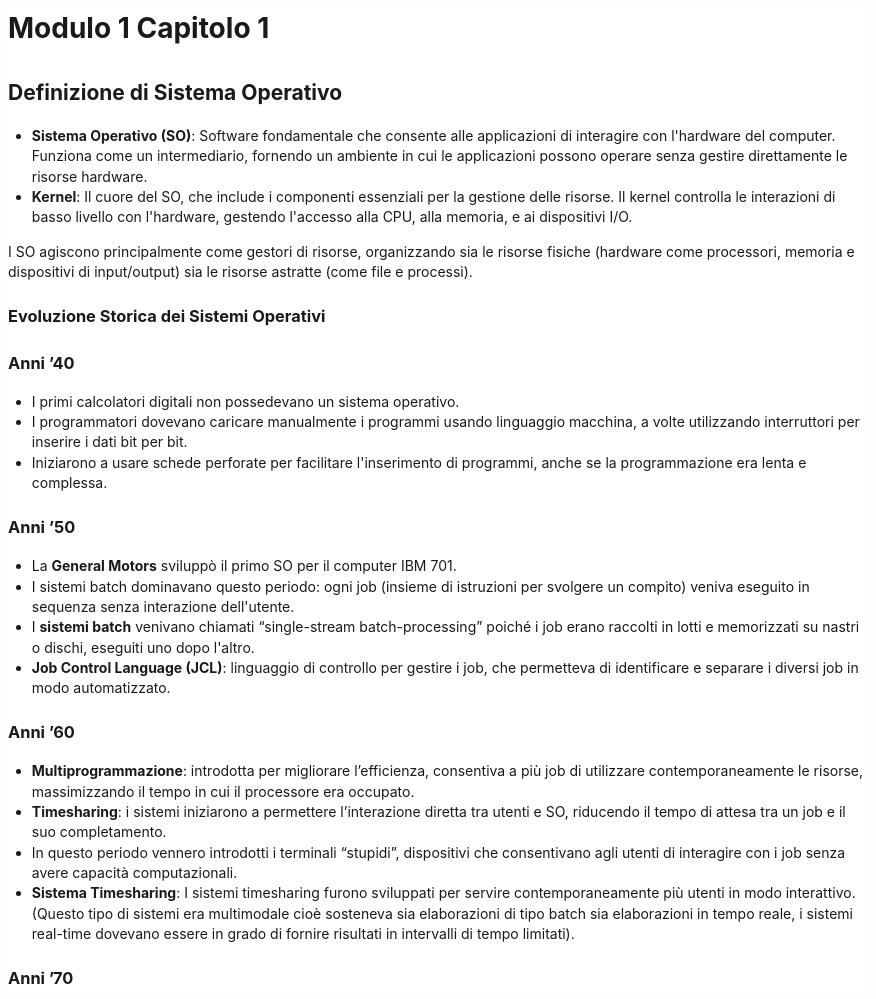 # Modulo 1 Capitolo 1

## **Definizione di Sistema Operativo**

- **Sistema Operativo (SO)**: Software fondamentale che consente alle applicazioni di interagire con l'hardware del computer. Funziona come un intermediario, fornendo un ambiente in cui le applicazioni possono operare senza gestire direttamente le risorse hardware.
- **Kernel**: Il cuore del SO, che include i componenti essenziali per la gestione delle risorse. Il kernel controlla le interazioni di basso livello con l'hardware, gestendo l'accesso alla CPU, alla memoria, e ai dispositivi I/O.

 I SO agiscono principalmente come gestori di risorse, organizzando sia le risorse fisiche (hardware come processori, memoria e dispositivi di input/output) sia le risorse astratte (come file e processi).

### **Evoluzione Storica dei Sistemi Operativi**

### **Anni ’40**

- I primi calcolatori digitali non possedevano un sistema operativo.
- I programmatori dovevano caricare manualmente i programmi usando linguaggio macchina, a volte utilizzando interruttori per inserire i dati bit per bit.
- Iniziarono a usare schede perforate per facilitare l'inserimento di programmi, anche se la programmazione era lenta e complessa.

### **Anni ’50**

- La **General Motors** sviluppò il primo SO per il computer IBM 701.
- I sistemi batch dominavano questo periodo: ogni job (insieme di istruzioni per svolgere un compito) veniva eseguito in sequenza senza interazione dell'utente.
- I **sistemi batch** venivano chiamati “single-stream batch-processing” poiché i job erano raccolti in lotti e memorizzati su nastri o dischi, eseguiti uno dopo l'altro.
- **Job Control Language (JCL)**: linguaggio di controllo per gestire i job, che permetteva di identificare e separare i diversi job in modo automatizzato.

### **Anni ’60**

- **Multiprogrammazione**: introdotta per migliorare l’efficienza, consentiva a più job di utilizzare contemporaneamente le risorse, massimizzando il tempo in cui il processore era occupato.
- **Timesharing**: i sistemi iniziarono a permettere l’interazione diretta tra utenti e SO, riducendo il tempo di attesa tra un job e il suo completamento.
- In questo periodo vennero introdotti i terminali “stupidi”, dispositivi che consentivano agli utenti di interagire con i job senza avere capacità computazionali.
- **Sistema Timesharing**: I sistemi timesharing furono sviluppati per servire contemporaneamente più utenti in modo interattivo. (Questo tipo di sistemi era multimodale cioè sosteneva sia elaborazioni di tipo batch sia elaborazioni in tempo reale, i sistemi real-time dovevano essere in grado di fornire risultati in intervalli di tempo limitati).

### **Anni ’70**
